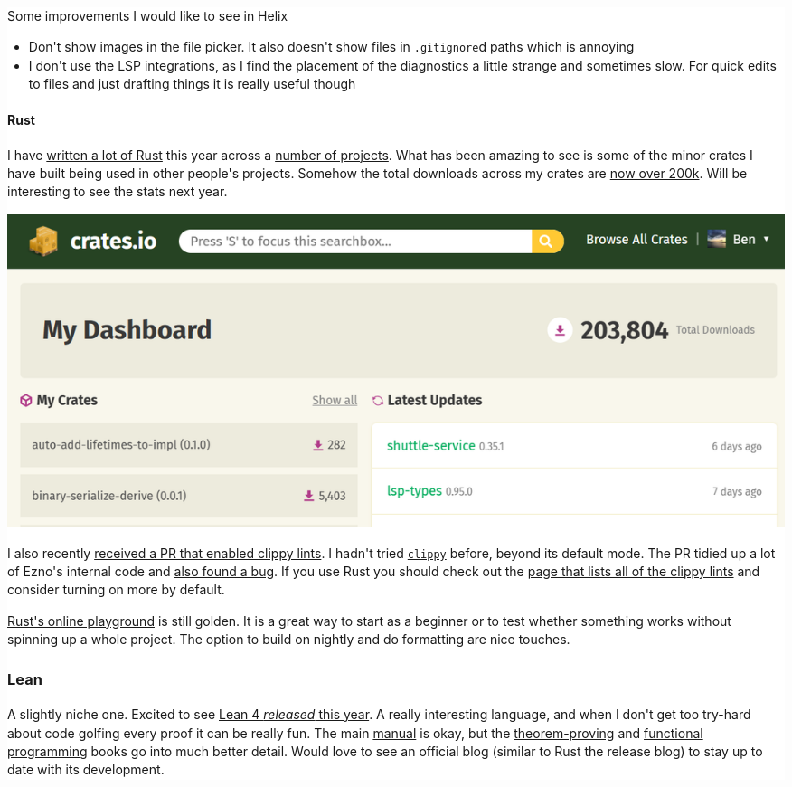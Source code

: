 Some improvements I would like to see in Helix
- Don't show images in the file picker. It also doesn't show files in `.gitignore`d paths which is annoying
- I don't use the LSP integrations, as I find the placement of the diagnostics a little strange and sometimes slow. For quick edits to files and just drafting things it is really useful though

#### Rust
I have [written a lot of Rust](https://github.com/kaleidawave/ezno/graphs/contributors) this year across a [number of projects](https://github.com/kaleidawave?tab=repositories&q=&type=&language=rust). What has been amazing to see is some of the minor crates I have built being used in other people's projects. Somehow the total downloads across my crates are [now over 200k](https://crates.io/users/kaleidawave?sort=downloads). Will be interesting to see the stats next year.

![crates-io-downloads in 2023](../../media/crates-io-download-2023.png)

I also recently [received a PR that enabled clippy lints](https://github.com/kaleidawave/ezno/pull/91). I hadn't tried [`clippy`](https://doc.rust-lang.org/stable/clippy/usage.html) before, beyond its default mode. The PR tidied up a lot of Ezno's internal code and [also found a bug](https://github.com/kaleidawave/ezno/pull/91#discussion_r1409312732). If you use Rust you should check out the [page that lists all of the clippy lints](https://rust-lang.github.io/rust-clippy/stable/index.html) and consider turning on more by default.

[Rust's online playground](https://play.rust-lang.org/?version=stable&mode=debug&edition=2021) is still golden. It is a great way to start as a beginner or to test whether something works without spinning up a whole project. The option to build on nightly and do formatting are nice touches.

### Lean
A slightly niche one. Excited to see [Lean 4 *released* this year](https://github.com/leanprover/lean4). A really interesting language, and when I don't get too try-hard about code golfing every proof it can be really fun. The main [manual](https://lean-lang.org/lean4/doc/) is okay, but the [theorem-proving](https://lean-lang.org/theorem_proving_in_lean4/title_page.html) and [functional programming](https://lean-lang.org/functional_programming_in_lean/) books go into much better detail. Would love to see an official blog (similar to Rust the release blog) to stay up to date with its development.
